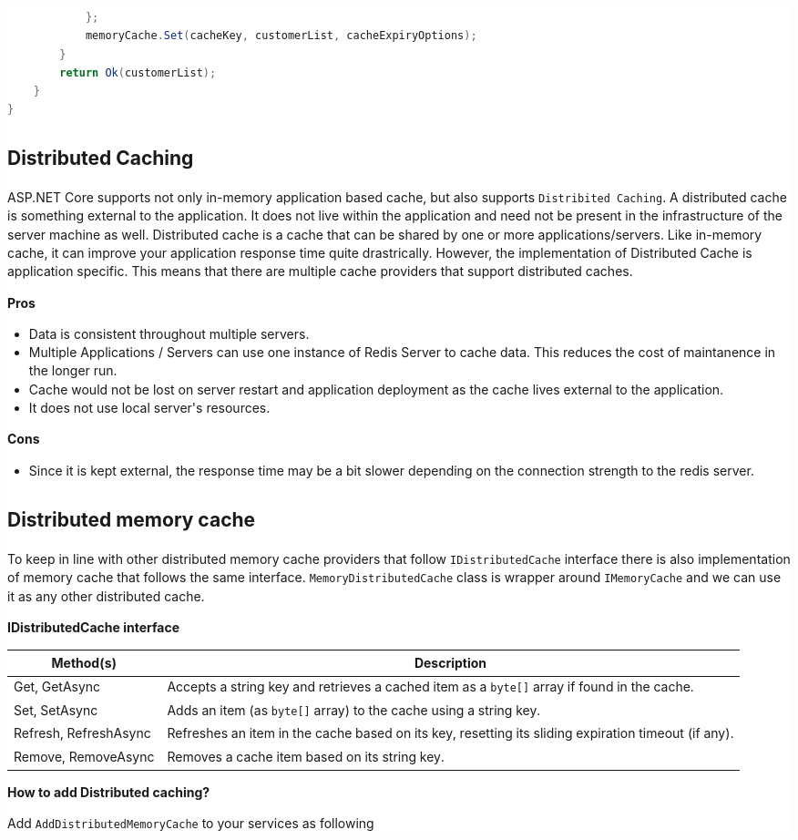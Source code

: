 ```cs
            };
            memoryCache.Set(cacheKey, customerList, cacheExpiryOptions);
        }
        return Ok(customerList);
    }
}
```

## Distributed Caching

ASP.NET Core supports not only in-memory application based cache, but also supports `Distribited Caching`. A distributed cache is something external to the application. It does not live within the application and need not be present in the infrastructure of the server machine as well. Distributed cache is a cache that can be shared by one or more applications/servers.
Like in-memory cache, it can improve your application response time quite drastrically. However, the implementation of Distributed Cache is application specific. This means that there are multiple cache providers that support distributed caches.

**Pros**

* Data is consistent throughout multiple servers.
* Multiple Applications / Servers can use one instance of Redis Server to cache data. This reduces the cost of maintanence in the longer run.
* Cache would not be lost on server restart and application deployment as the cache lives external to the application.
* It does not use local server's resources.

**Cons**

* Since it is kept external, the response time may be a bit slower depending on the connection strength to the redis server.

## Distributed memory cache

To keep in line with other distributed memory cache providers that follow `IDistributedCache` interface there is also implementation of memory cache that follows the same interface. `MemoryDistributedCache` class is wrapper around `IMemoryCache` and we can use it as any other distributed cache.

**IDistributedCache interface**

| Method(s) | Description |
|-----------|-------------|
|Get, GetAsync|Accepts a string key and retrieves a cached item as a `byte[]` array if found in the cache.|
|Set, SetAsync|Adds an item (as `byte[]` array) to the cache using a string key.|
|Refresh, RefreshAsync|Refreshes an item in the cache based on its key, resetting its sliding expiration timeout (if any).|
|Remove, RemoveAsync|Removes a cache item based on its string key.|

**How to add Distributed caching?**

Add `AddDistributedMemoryCache` to your services as following
